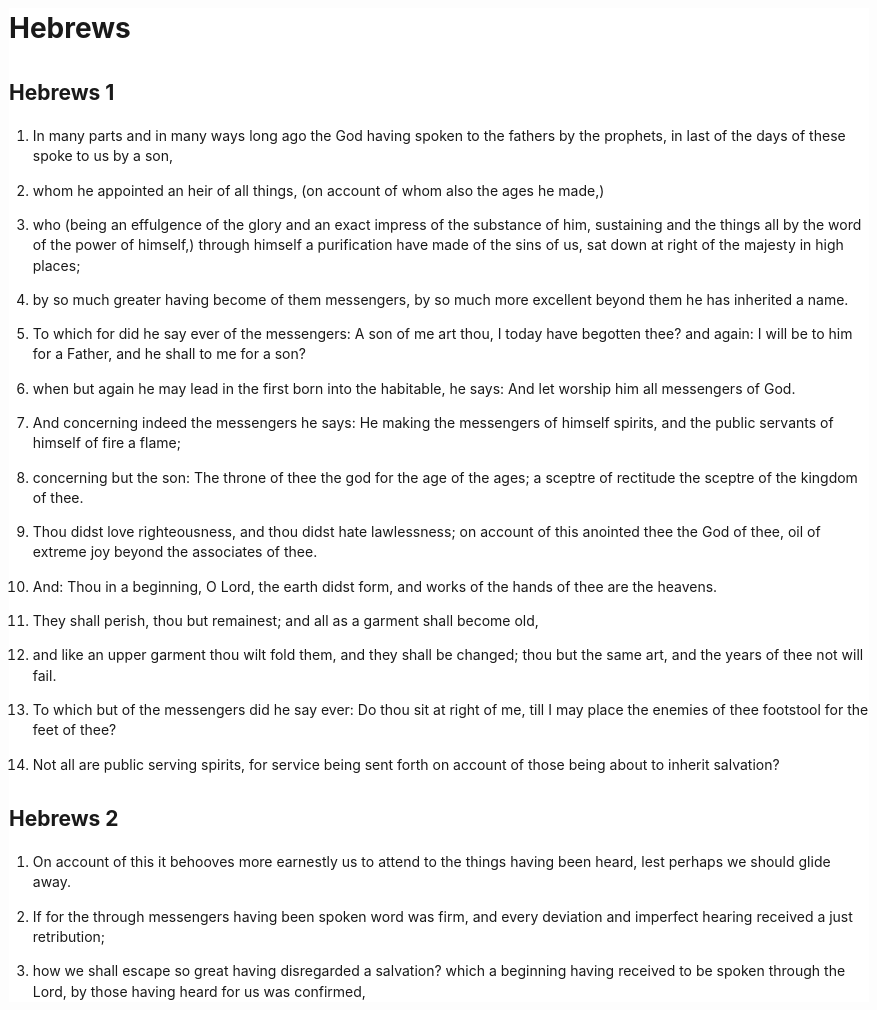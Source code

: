 # Hebrews

## Hebrews 1

1. In many parts and in many ways long ago the God having spoken to the fathers by the prophets, in last of the days of these spoke to us by a son,

2. whom he appointed an heir of all things, (on account of whom also the ages he made,)

3. who (being an effulgence of the glory and an exact impress of the substance of him, sustaining and the things all by the word of the power of himself,) through himself a purification have made of the sins of us, sat down at right of the majesty in high places;

4. by so much greater having become of them messengers, by so much more excellent beyond them he has inherited a name.

5. To which for did he say ever of the messengers: A son of me art thou, I today have begotten thee? and again: I will be to him for a Father, and he shall to me for a son?

6. when but again he may lead in the first born into the habitable, he says: And let worship him all messengers of God.

7. And concerning indeed the messengers he says: He making the messengers of himself spirits, and the public servants of himself of fire a flame;

8. concerning but the son: The throne of thee the god for the age of the ages; a sceptre of rectitude the sceptre of the kingdom of thee.

9. Thou didst love righteousness, and thou didst hate lawlessness; on account of this anointed thee the God of thee, oil of extreme joy beyond the associates of thee.

10. And: Thou in a beginning, O Lord, the earth didst form, and works of the hands of thee are the heavens.

11. They shall perish, thou but remainest; and all as a garment shall become old,

12. and like an upper garment thou wilt fold them, and they shall be changed; thou but the same art, and the years of thee not will fail.

13. To which but of the messengers did he say ever: Do thou sit at right of me, till I may place the enemies of thee footstool for the feet of thee?

14. Not all are public serving spirits, for service being sent forth on account of those being about to inherit salvation?

## Hebrews 2

1. On account of this it behooves more earnestly us to attend to the things having been heard, lest perhaps we should glide away.

2. If for the through messengers having been spoken word was firm, and every deviation and imperfect hearing received a just retribution;

3. how we shall escape so great having disregarded a salvation? which a beginning having received to be spoken through the Lord, by those having heard for us was confirmed,
